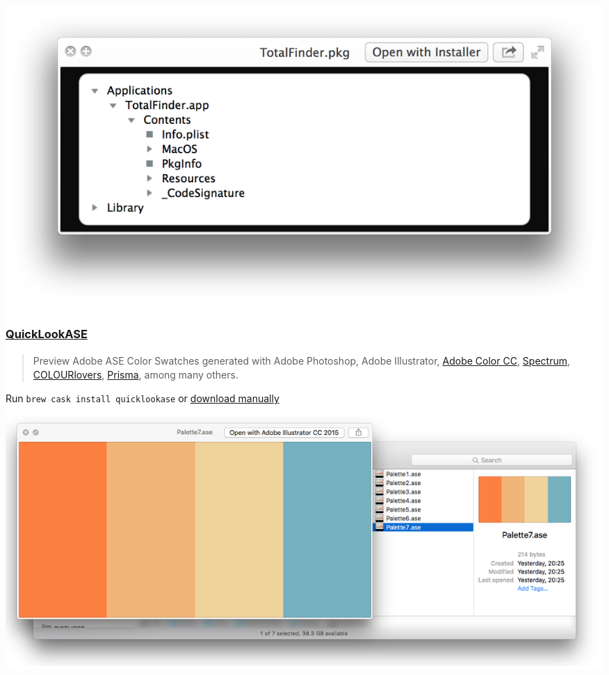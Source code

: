 [![](/resource/mac/Homebrew/screenshots/SuspiciousPackage.png)](http://www.mothersruin.com/software/SuspiciousPackage/)


### [QuickLookASE](https://github.com/rsodre/QuickLookASE)

> Preview Adobe ASE Color Swatches generated with Adobe Photoshop, Adobe Illustrator, [Adobe Color CC](https://color.adobe.com), [Spectrum](http://www.eigenlogik.com/spectrum/mac), [COLOURlovers](http://www.colourlovers.com), [Prisma](http://www.codeadventure.com), among many others.

Run `brew cask install quicklookase` or [download manually](https://github.com/rsodre/QuickLookASE/releases/latest)

[![](/resource/mac/Homebrew/screenshots/QuickLookASE.png)](https://github.com/rsodre/QuickLookASE)

